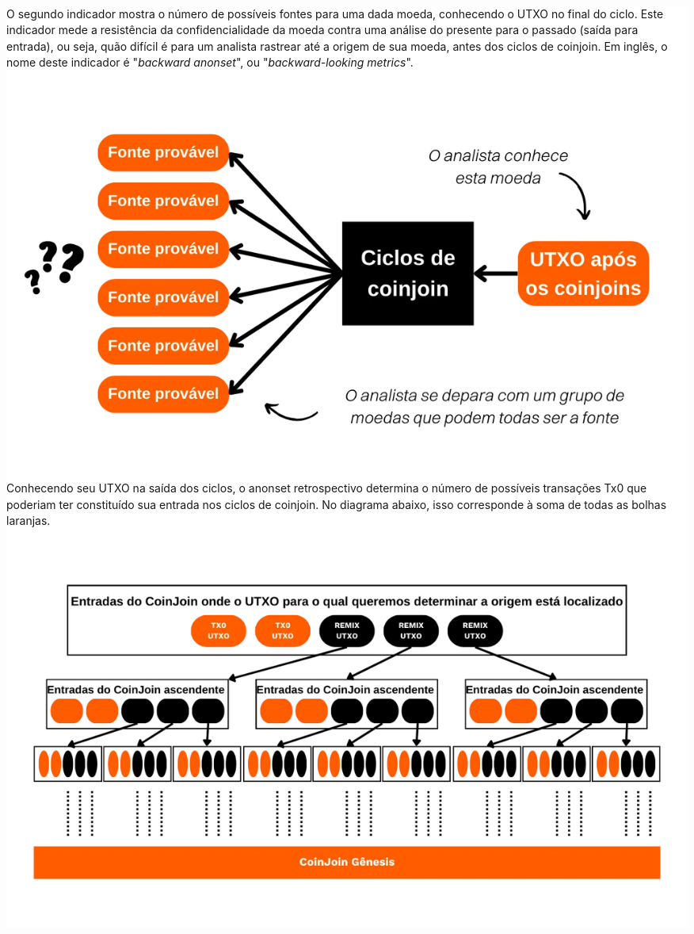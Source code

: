 O segundo indicador mostra o número de possíveis fontes para uma dada moeda, conhecendo o UTXO no final do ciclo. Este indicador mede a resistência da confidencialidade da moeda contra uma análise do presente para o passado (saída para entrada), ou seja, quão difícil é para um analista rastrear até a origem de sua moeda, antes dos ciclos de coinjoin. Em inglês, o nome deste indicador é "*backward anonset*", ou "*backward-looking metrics*".

![coinjoin](assets/pt/6.webp)

Conhecendo seu UTXO na saída dos ciclos, o anonset retrospectivo determina o número de possíveis transações Tx0 que poderiam ter constituído sua entrada nos ciclos de coinjoin. No diagrama abaixo, isso corresponde à soma de todas as bolhas laranjas.

![coinjoin](assets/pt/7.webp)
